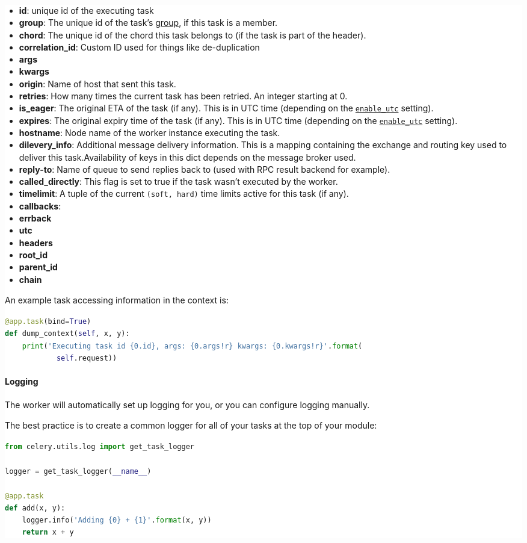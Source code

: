 - **id**: unique id of the executing task
- **group**: The unique id of the task’s [group](https://docs.celeryproject.org/en/latest/userguide/canvas.html#canvas-group), if this task is a member.
- **chord**: The unique id of the chord this task belongs to (if the task is part of the header).
- **correlation_id**: Custom ID used for things like de-duplication
- **args**
- **kwargs**
- **origin**: Name of host that sent this task.
- **retries**: How many times the current task has been retried. An integer starting at 0.
- **is_eager**: The original ETA of the task (if any). This is in UTC time (depending on the [`enable_utc`](https://docs.celeryproject.org/en/latest/userguide/configuration.html#std-setting-enable_utc) setting).
- **expires**: The original expiry time of the task (if any). This is in UTC time (depending on the [`enable_utc`](https://docs.celeryproject.org/en/latest/userguide/configuration.html#std-setting-enable_utc) setting).
- **hostname**: Node name of the worker instance executing the task.
- **dilevery_info**: Additional message delivery information. This is a mapping containing the exchange and routing key used to deliver this task.Availability of keys in this dict depends on the message broker used.
- **reply-to**: Name of queue to send replies back to (used with RPC result backend for example).
- **called_directly**: This flag is set to true if the task wasn’t executed by the worker.
- **timelimit**: A tuple of the current `(soft, hard)` time limits active for this task (if any).
- **callbacks**: 
- **errback**
- **utc**
- **headers**
- **root_id**
- **parent_id**
- **chain**

An example task accessing information in the context is:

```python
@app.task(bind=True)
def dump_context(self, x, y):
    print('Executing task id {0.id}, args: {0.args!r} kwargs: {0.kwargs!r}'.format(
            self.request))
```

#### Logging ####

The worker will automatically set up logging for you, or you can configure logging manually.

The best practice is to create a common logger for all of your tasks at the top of your module:

```python
from celery.utils.log import get_task_logger

logger = get_task_logger(__name__)

@app.task
def add(x, y):
    logger.info('Adding {0} + {1}'.format(x, y))
    return x + y
```
